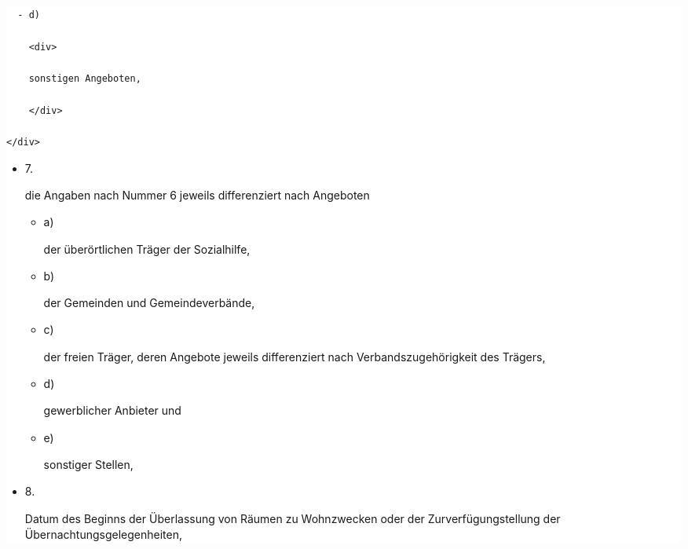       - d)
        
        <div>
        
        sonstigen Angeboten,
        
        </div>
    
    </div>

  - 7\.
    
    <div>
    
    die Angaben nach Nummer 6 jeweils differenziert nach Angeboten
    
      - a)
        
        <div>
        
        der überörtlichen Träger der Sozialhilfe,
        
        </div>
    
      - b)
        
        <div>
        
        der Gemeinden und Gemeindeverbände,
        
        </div>
    
      - c)
        
        <div>
        
        der freien Träger, deren Angebote jeweils differenziert nach
        Verbandszugehörigkeit des Trägers,
        
        </div>
    
      - d)
        
        <div>
        
        gewerblicher Anbieter und
        
        </div>
    
      - e)
        
        <div>
        
        sonstiger Stellen,
        
        </div>
    
    </div>

  - 8\.
    
    <div>
    
    Datum des Beginns der Überlassung von Räumen zu Wohnzwecken oder der
    Zurverfügungstellung der Übernachtungsgelegenheiten,
    